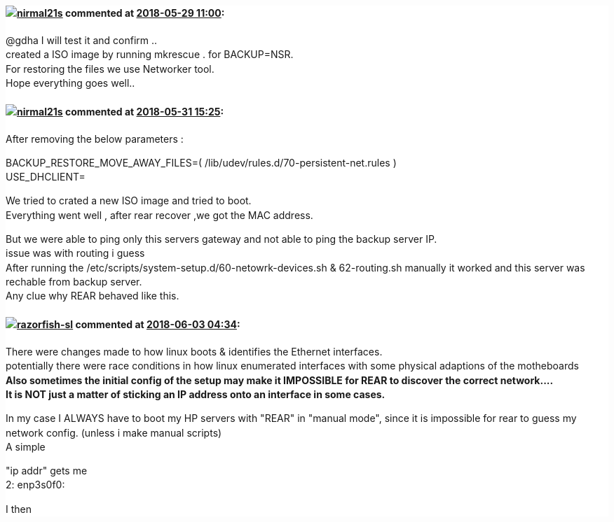#### <img src="https://avatars.githubusercontent.com/u/31272475?v=4" width="50">[nirmal21s](https://github.com/nirmal21s) commented at [2018-05-29 11:00](https://github.com/rear/rear/issues/1818#issuecomment-392736840):

@gdha I will test it and confirm ..  
created a ISO image by running mkrescue . for BACKUP=NSR.  
For restoring the files we use Networker tool.  
Hope everything goes well..

#### <img src="https://avatars.githubusercontent.com/u/31272475?v=4" width="50">[nirmal21s](https://github.com/nirmal21s) commented at [2018-05-31 15:25](https://github.com/rear/rear/issues/1818#issuecomment-393568162):

After removing the below parameters :

BACKUP\_RESTORE\_MOVE\_AWAY\_FILES=(
/lib/udev/rules.d/70-persistent-net.rules )  
USE\_DHCLIENT=

We tried to crated a new ISO image and tried to boot.  
Everything went well , after rear recover ,we got the MAC address.

But we were able to ping only this servers gateway and not able to ping
the backup server IP.  
issue was with routing i guess  
After running the /etc/scripts/system-setup.d/60-netowrk-devices.sh &
62-routing.sh manually it worked and this server was rechable from
backup server.  
Any clue why REAR behaved like this.

#### <img src="https://avatars.githubusercontent.com/u/4497476?v=4" width="50">[razorfish-sl](https://github.com/razorfish-sl) commented at [2018-06-03 04:34](https://github.com/rear/rear/issues/1818#issuecomment-394134438):

There were changes made to how linux boots & identifies the Ethernet
interfaces.  
potentially there were race conditions in how linux enumerated
interfaces with some physical adaptions of the motheboards  
**Also sometimes the initial config of the setup may make it IMPOSSIBLE
for REAR to discover the correct network....  
It is NOT just a matter of sticking an IP address onto an interface in
some cases.**

In my case I ALWAYS have to boot my HP servers with "REAR" in "manual
mode", since it is impossible for rear to guess my network config.
(unless i make manual scripts)  
A simple

"ip addr" gets me  
2: enp3s0f0:

I then
